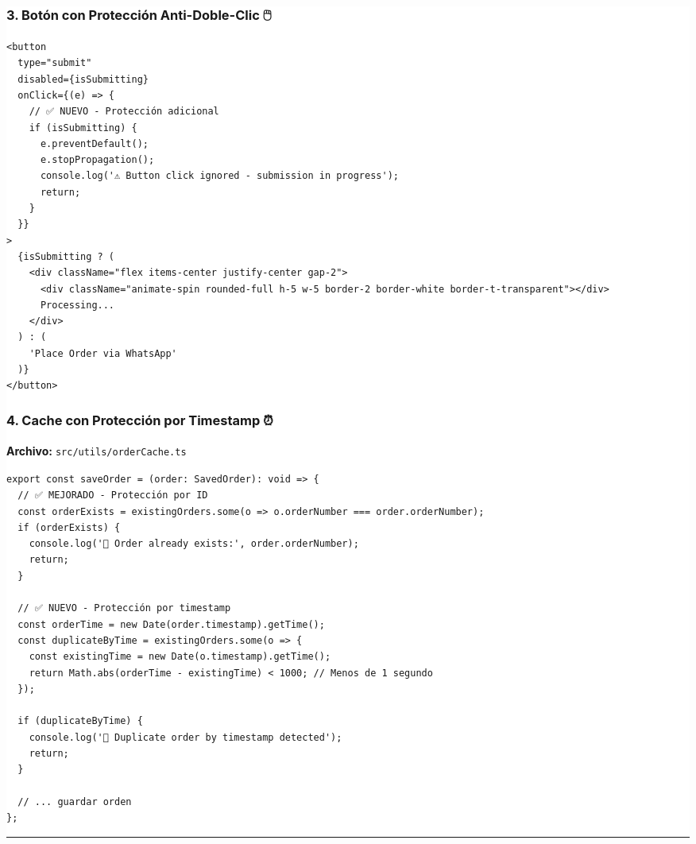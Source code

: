 ```tsx
```

### **3. Botón con Protección Anti-Doble-Clic** 🖱️

```tsx
<button
  type="submit"
  disabled={isSubmitting}
  onClick={(e) => {
    // ✅ NUEVO - Protección adicional
    if (isSubmitting) {
      e.preventDefault();
      e.stopPropagation();
      console.log('⚠️ Button click ignored - submission in progress');
      return;
    }
  }}
>
  {isSubmitting ? (
    <div className="flex items-center justify-center gap-2">
      <div className="animate-spin rounded-full h-5 w-5 border-2 border-white border-t-transparent"></div>
      Processing...
    </div>
  ) : (
    'Place Order via WhatsApp'
  )}
</button>
```

### **4. Cache con Protección por Timestamp** ⏰

**Archivo:** `src/utils/orderCache.ts`

```tsx
export const saveOrder = (order: SavedOrder): void => {
  // ✅ MEJORADO - Protección por ID
  const orderExists = existingOrders.some(o => o.orderNumber === order.orderNumber);
  if (orderExists) {
    console.log('🔄 Order already exists:', order.orderNumber);
    return;
  }
  
  // ✅ NUEVO - Protección por timestamp
  const orderTime = new Date(order.timestamp).getTime();
  const duplicateByTime = existingOrders.some(o => {
    const existingTime = new Date(o.timestamp).getTime();
    return Math.abs(orderTime - existingTime) < 1000; // Menos de 1 segundo
  });
  
  if (duplicateByTime) {
    console.log('🔄 Duplicate order by timestamp detected');
    return;
  }
  
  // ... guardar orden
};
```

---